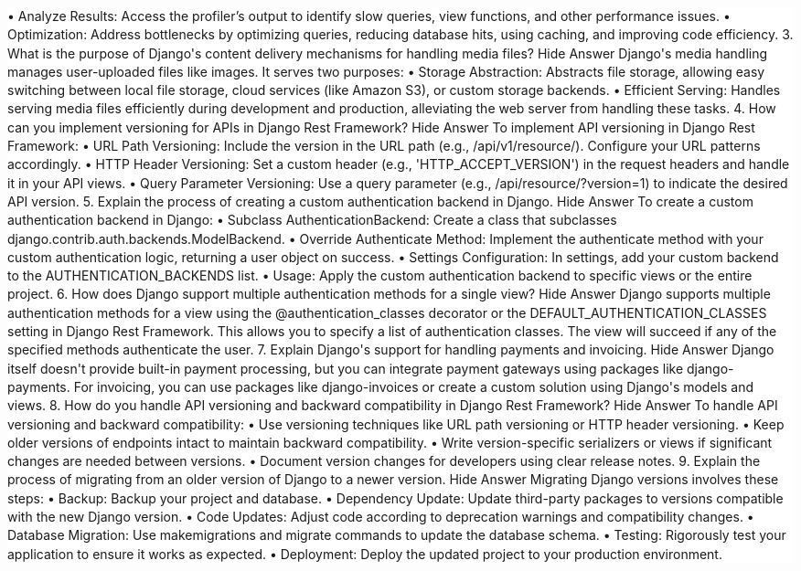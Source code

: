•	Analyze Results: Access the profiler’s output to identify slow queries, view functions, and other performance issues.
•	Optimization: Address bottlenecks by optimizing queries, reducing database hits, using caching, and improving code efficiency.
3.
What is the purpose of Django's content delivery mechanisms for handling media files?
Hide Answer
Django's media handling manages user-uploaded files like images. It serves two purposes:
•	Storage Abstraction: Abstracts file storage, allowing easy switching between local file storage, cloud services (like Amazon S3), or custom storage backends.
•	Efficient Serving: Handles serving media files efficiently during development and production, alleviating the web server from handling these tasks.
4.
How can you implement versioning for APIs in Django Rest Framework?
Hide Answer
To implement API versioning in Django Rest Framework:
•	URL Path Versioning: Include the version in the URL path (e.g., /api/v1/resource/). Configure your URL patterns accordingly.
•	HTTP Header Versioning: Set a custom header (e.g., 'HTTP_ACCEPT_VERSION') in the request headers and handle it in your API views.
•	Query Parameter Versioning: Use a query parameter (e.g., /api/resource/?version=1) to indicate the desired API version.
5.
Explain the process of creating a custom authentication backend in Django.
Hide Answer
To create a custom authentication backend in Django:
•	Subclass AuthenticationBackend: Create a class that subclasses django.contrib.auth.backends.ModelBackend.
•	Override Authenticate Method: Implement the authenticate method with your custom authentication logic, returning a user object on success.
•	Settings Configuration: In settings, add your custom backend to the AUTHENTICATION_BACKENDS list.
•	Usage: Apply the custom authentication backend to specific views or the entire project.
6.
How does Django support multiple authentication methods for a single view?
Hide Answer
Django supports multiple authentication methods for a view using the @authentication_classes decorator or the DEFAULT_AUTHENTICATION_CLASSES setting in Django Rest Framework. This allows you to specify a list of authentication classes. The view will succeed if any of the specified methods authenticate the user.
7.
Explain Django's support for handling payments and invoicing.
Hide Answer
Django itself doesn't provide built-in payment processing, but you can integrate payment gateways using packages like django-payments. For invoicing, you can use packages like django-invoices or create a custom solution using Django's models and views.
8.
How do you handle API versioning and backward compatibility in Django Rest Framework?
Hide Answer
To handle API versioning and backward compatibility:
•	Use versioning techniques like URL path versioning or HTTP header versioning.
•	Keep older versions of endpoints intact to maintain backward compatibility.
•	Write version-specific serializers or views if significant changes are needed between versions.
•	Document version changes for developers using clear release notes.
9.
Explain the process of migrating from an older version of Django to a newer version.
Hide Answer
Migrating Django versions involves these steps:
•	Backup: Backup your project and database.
•	Dependency Update: Update third-party packages to versions compatible with the new Django version.
•	Code Updates: Adjust code according to deprecation warnings and compatibility changes.
•	Database Migration: Use makemigrations and migrate commands to update the database schema.
•	Testing: Rigorously test your application to ensure it works as expected.
•	Deployment: Deploy the updated project to your production environment.